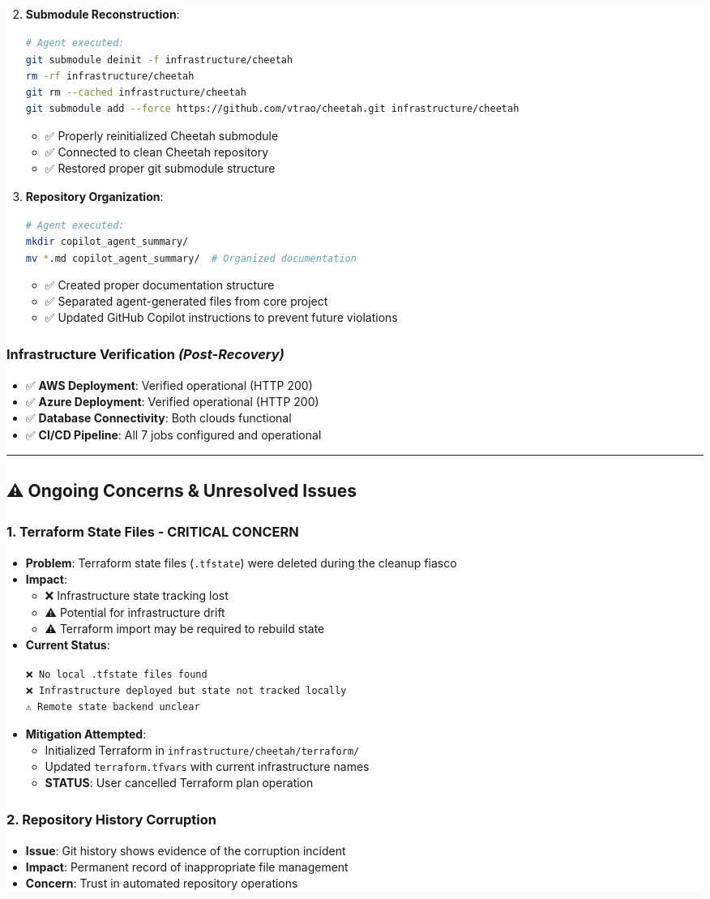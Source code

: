 2. **Submodule Reconstruction**:
   ```bash
   # Agent executed:
   git submodule deinit -f infrastructure/cheetah
   rm -rf infrastructure/cheetah
   git rm --cached infrastructure/cheetah
   git submodule add --force https://github.com/vtrao/cheetah.git infrastructure/cheetah
   ```
   - ✅ Properly reinitialized Cheetah submodule
   - ✅ Connected to clean Cheetah repository
   - ✅ Restored proper git submodule structure

3. **Repository Organization**:
   ```bash
   # Agent executed:
   mkdir copilot_agent_summary/
   mv *.md copilot_agent_summary/  # Organized documentation
   ```
   - ✅ Created proper documentation structure
   - ✅ Separated agent-generated files from core project
   - ✅ Updated GitHub Copilot instructions to prevent future violations

### **Infrastructure Verification** *(Post-Recovery)*
- ✅ **AWS Deployment**: Verified operational (HTTP 200)
- ✅ **Azure Deployment**: Verified operational (HTTP 200)  
- ✅ **Database Connectivity**: Both clouds functional
- ✅ **CI/CD Pipeline**: All 7 jobs configured and operational

---

## ⚠️ **Ongoing Concerns & Unresolved Issues**

### **1. Terraform State Files - CRITICAL CONCERN**
- **Problem**: Terraform state files (`.tfstate`) were deleted during the cleanup fiasco
- **Impact**: 
  - ❌ Infrastructure state tracking lost
  - ⚠️ Potential for infrastructure drift
  - ⚠️ Terraform import may be required to rebuild state
- **Current Status**: 
  ```
  ❌ No local .tfstate files found
  ❌ Infrastructure deployed but state not tracked locally
  ⚠️ Remote state backend unclear
  ```
- **Mitigation Attempted**: 
  - Initialized Terraform in `infrastructure/cheetah/terraform/`
  - Updated `terraform.tfvars` with current infrastructure names
  - **STATUS**: User cancelled Terraform plan operation

### **2. Repository History Corruption**
- **Issue**: Git history shows evidence of the corruption incident
- **Impact**: Permanent record of inappropriate file management
- **Concern**: Trust in automated repository operations
